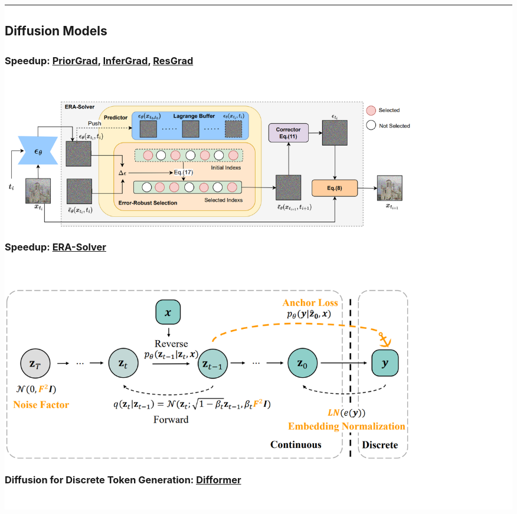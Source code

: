 

----

<p><span id="method_diffusion" name="method_diffusion"></span></p>
<h2> Diffusion Models </h2>

<p align="center">
  <h3>Speedup: <a href="https://arxiv.org/abs/2106.06406">PriorGrad</a>, <a href="https://arxiv.org/abs/2202.03751">InferGrad</a>, <a href="https://arxiv.org/abs/2212.14518">ResGrad</a></h3>
  <br />
  <br />
  <a href="https://arxiv.org/abs/2301.12935">
  <img src="../images/Era-Solver.png" width="80%" align="center"/></a> 
  <h3>Speedup: <a href="https://arxiv.org/abs/2301.12935">ERA-Solver</a></h3>
  <br />
  <br />
  <a href="https://arxiv.org/abs/2212.09412">
  <img src="../images/Difformer.png" width="80%" align="center"/></a> 
  <h3>Diffusion for Discrete Token Generation: <a href="https://arxiv.org/abs/2212.09412">Difformer</a></h3>
</p>
<br />


